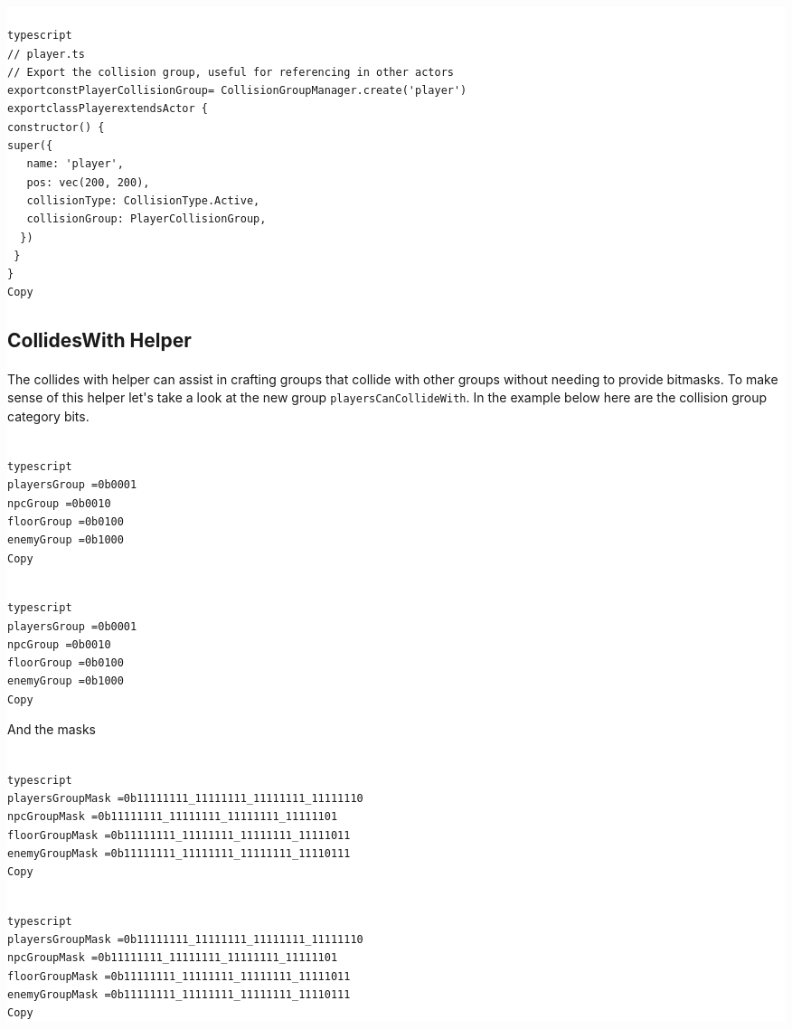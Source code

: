 ```

typescript
// player.ts
// Export the collision group, useful for referencing in other actors
exportconstPlayerCollisionGroup= CollisionGroupManager.create('player')
exportclassPlayerextendsActor {
constructor() {
super({
   name: 'player',
   pos: vec(200, 200),
   collisionType: CollisionType.Active,
   collisionGroup: PlayerCollisionGroup,
  })
 }
}
Copy
```

## CollidesWith Helper​
The collides with helper can assist in crafting groups that collide with other groups without needing to provide bitmasks.
To make sense of this helper let's take a look at the new group `playersCanCollideWith`.
In the example below here are the collision group category bits.
```

typescript
playersGroup =0b0001
npcGroup =0b0010
floorGroup =0b0100
enemyGroup =0b1000
Copy
```
```

typescript
playersGroup =0b0001
npcGroup =0b0010
floorGroup =0b0100
enemyGroup =0b1000
Copy
```

And the masks
```

typescript
playersGroupMask =0b11111111_11111111_11111111_11111110
npcGroupMask =0b11111111_11111111_11111111_11111101
floorGroupMask =0b11111111_11111111_11111111_11111011
enemyGroupMask =0b11111111_11111111_11111111_11110111
Copy
```
```

typescript
playersGroupMask =0b11111111_11111111_11111111_11111110
npcGroupMask =0b11111111_11111111_11111111_11111101
floorGroupMask =0b11111111_11111111_11111111_11111011
enemyGroupMask =0b11111111_11111111_11111111_11110111
Copy
```
